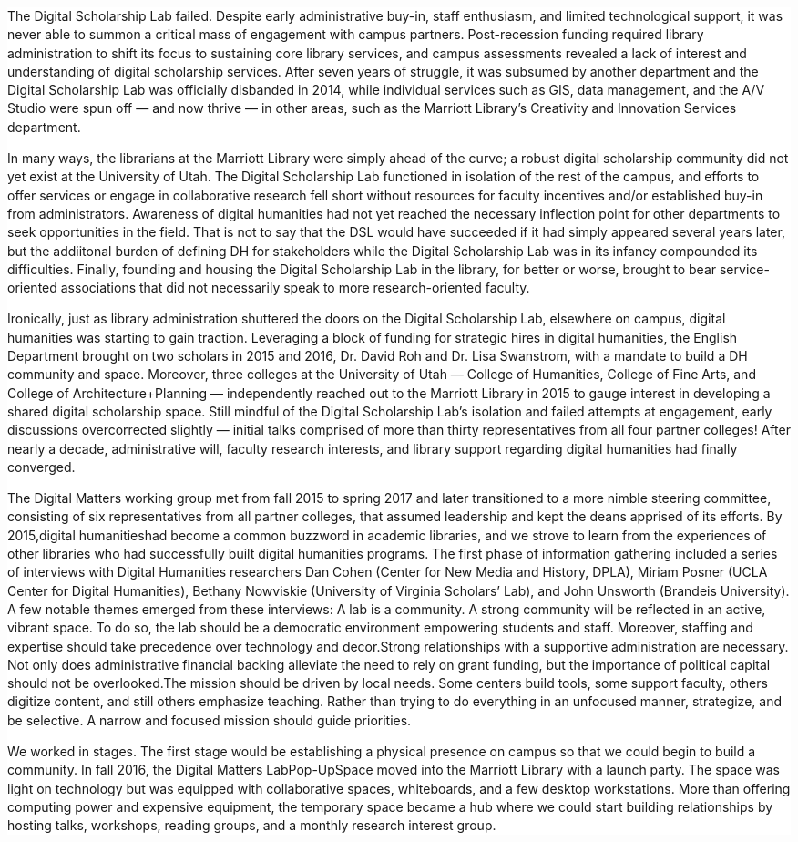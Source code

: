 The Digital Scholarship Lab failed. Despite early administrative buy-in, staff enthusiasm, and limited technological support, it was never able to summon a critical mass of engagement with campus partners. Post-recession funding required library administration to shift its focus to sustaining core library services, and campus assessments revealed a lack of interest and understanding of digital scholarship services. After seven years of struggle, it was subsumed by another department and the Digital Scholarship Lab was officially disbanded in 2014, while individual services such as GIS, data management, and the A/V Studio were spun off — and now thrive — in other areas, such as the Marriott Library’s Creativity and Innovation Services department.

In many ways, the librarians at the Marriott Library were simply ahead of the curve; a robust digital scholarship community did not yet exist at the University of Utah. The Digital Scholarship Lab functioned in isolation of the rest of the campus, and efforts to offer services or engage in collaborative research fell short without resources for faculty incentives and/or established buy-in from administrators. Awareness of digital humanities had not yet reached the necessary inflection point for other departments to seek opportunities in the field. That is not to say that the DSL would have succeeded if it had simply appeared several years later, but the addiitonal burden of defining DH for stakeholders while the Digital Scholarship Lab was in its infancy compounded its difficulties. Finally, founding and housing the Digital Scholarship Lab in the library, for better or worse, brought to bear service-oriented associations that did not necessarily speak to more research-oriented faculty.

Ironically, just as library administration shuttered the doors on the Digital Scholarship Lab, elsewhere on campus, digital humanities was starting to gain traction. Leveraging a block of funding for strategic hires in digital humanities, the English Department brought on two scholars in 2015 and 2016, Dr. David Roh and Dr. Lisa Swanstrom, with a mandate to build a DH community and space. Moreover, three colleges at the University of Utah — College of Humanities, College of Fine Arts, and College of Architecture+Planning — independently reached out to the Marriott Library in 2015 to gauge interest in developing a shared digital scholarship space. Still mindful of the Digital Scholarship Lab’s isolation and failed attempts at engagement, early discussions overcorrected slightly — initial talks comprised of more than thirty representatives from all four partner colleges! After nearly a decade, administrative will, faculty research interests, and library support regarding digital humanities had finally converged.

The Digital Matters working group met from fall 2015 to spring 2017 and later transitioned to a more nimble steering committee, consisting of six representatives from all partner colleges, that assumed leadership and kept the deans apprised of its efforts. By 2015,digital humanitieshad become a common buzzword in academic libraries, and we strove to learn from the experiences of other libraries who had successfully built digital humanities programs. The first phase of information gathering included a series of interviews with Digital Humanities researchers Dan Cohen (Center for New Media and History, DPLA), Miriam Posner (UCLA Center for Digital Humanities), Bethany Nowviskie (University of Virginia Scholars’ Lab), and John Unsworth (Brandeis University). A few notable themes emerged from these interviews:
A lab is a community. A strong community will be reflected in an active, vibrant space. To do so, the lab should be a democratic environment empowering students and staff. Moreover, staffing and expertise should take precedence over technology and decor.Strong relationships with a supportive administration are necessary. Not only does administrative financial backing alleviate the need to rely on grant funding, but the importance of political capital should not be overlooked.The mission should be driven by local needs. Some centers build tools, some support faculty, others digitize content, and still others emphasize teaching. Rather than trying to do everything in an unfocused manner, strategize, and be selective. A narrow and focused mission should guide priorities.



We worked in stages. The first stage would be establishing a physical presence on campus so that we could begin to build a community. In fall 2016, the Digital Matters LabPop-UpSpace moved into the Marriott Library with a launch party. The space was light on technology but was equipped with collaborative spaces, whiteboards, and a few desktop workstations. More than offering computing power and expensive equipment, the temporary space became a hub where we could start building relationships by hosting talks, workshops, reading groups, and a monthly research interest group.
